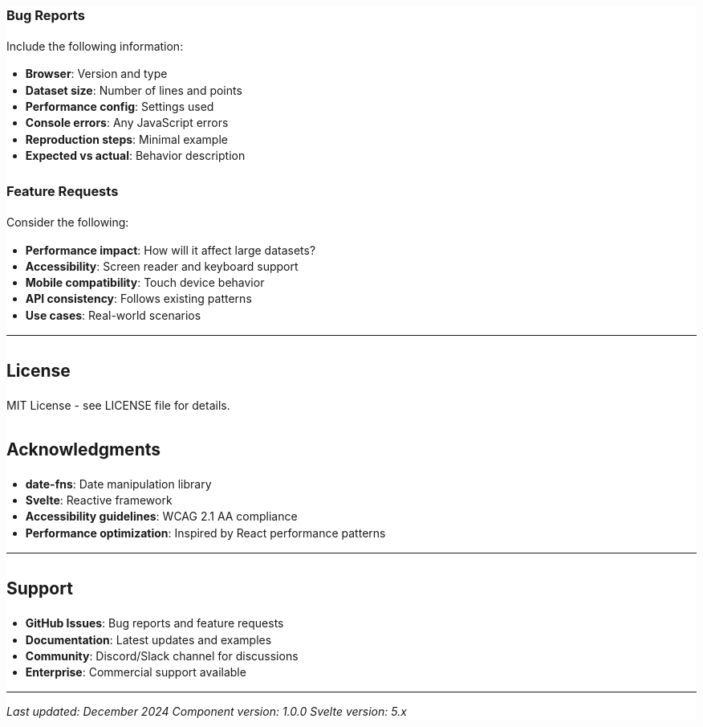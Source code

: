 ### Bug Reports

Include the following information:

- **Browser**: Version and type
- **Dataset size**: Number of lines and points
- **Performance config**: Settings used
- **Console errors**: Any JavaScript errors
- **Reproduction steps**: Minimal example
- **Expected vs actual**: Behavior description

### Feature Requests

Consider the following:

- **Performance impact**: How will it affect large datasets?
- **Accessibility**: Screen reader and keyboard support
- **Mobile compatibility**: Touch device behavior
- **API consistency**: Follows existing patterns
- **Use cases**: Real-world scenarios

---

## License

MIT License - see LICENSE file for details.

## Acknowledgments

- **date-fns**: Date manipulation library
- **Svelte**: Reactive framework
- **Accessibility guidelines**: WCAG 2.1 AA compliance
- **Performance optimization**: Inspired by React performance patterns

---

## Support

- **GitHub Issues**: Bug reports and feature requests
- **Documentation**: Latest updates and examples
- **Community**: Discord/Slack channel for discussions
- **Enterprise**: Commercial support available

---

*Last updated: December 2024*
*Component version: 1.0.0*
*Svelte version: 5.x*